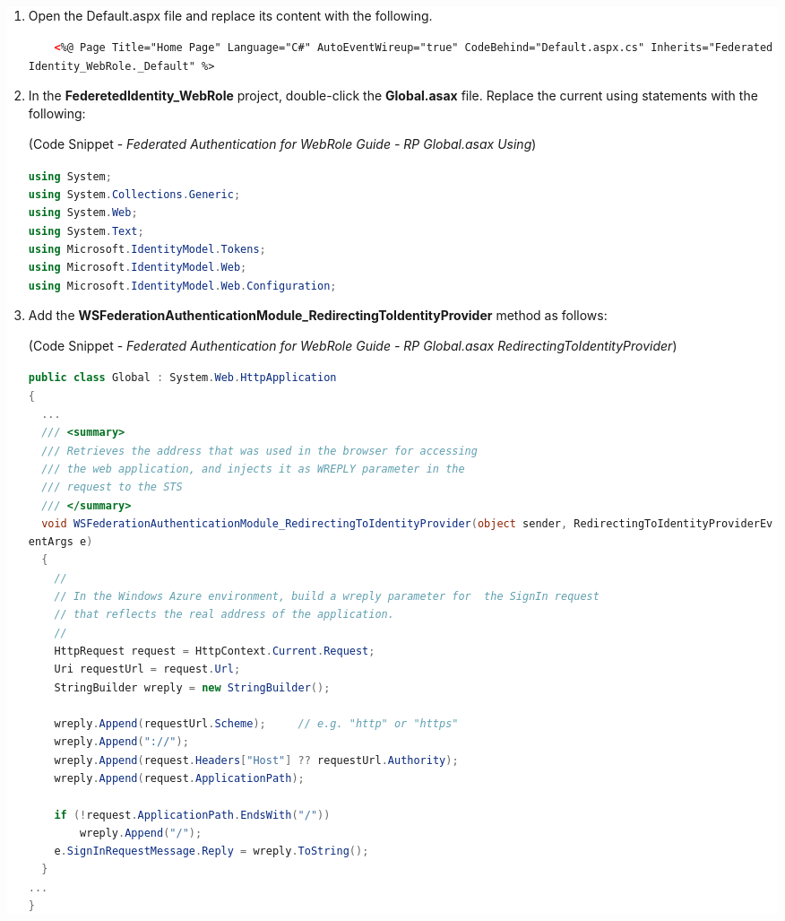 1. Open the Default.aspx file and replace its content with the following.

	<!--mark: 1-->
	````HTML
		<%@ Page Title="Home Page" Language="C#" AutoEventWireup="true" CodeBehind="Default.aspx.cs" Inherits="FederatedIdentity_WebRole._Default" %>
	````

1. In the **FederetedIdentity_WebRole** project, double-click the **Global.asax** file. Replace the current using statements with the following:

	(Code Snippet - _Federated Authentication for WebRole Guide - RP Global.asax Using_)
	<!--mark: 1-7-->
	````C#
	using System;
	using System.Collections.Generic;
	using System.Web;
	using System.Text;
	using Microsoft.IdentityModel.Tokens;
	using Microsoft.IdentityModel.Web;
	using Microsoft.IdentityModel.Web.Configuration;
	````
 
1. Add the **WSFederationAuthenticationModule_RedirectingToIdentityProvider** method as follows:

	(Code Snippet - _Federated Authentication for WebRole Guide - RP Global.asax RedirectingToIdentityProvider_)
	<!--mark: 4-27-->
	````C#
	public class Global : System.Web.HttpApplication
	{
	  ...
	  /// <summary>
	  /// Retrieves the address that was used in the browser for accessing 
	  /// the web application, and injects it as WREPLY parameter in the
	  /// request to the STS 
	  /// </summary>
	  void WSFederationAuthenticationModule_RedirectingToIdentityProvider(object sender, RedirectingToIdentityProviderEventArgs e)
	  {
		//
		// In the Windows Azure environment, build a wreply parameter for  the SignIn request
		// that reflects the real address of the application.
		//
		HttpRequest request = HttpContext.Current.Request;
		Uri requestUrl = request.Url;
		StringBuilder wreply = new StringBuilder();
	
		wreply.Append(requestUrl.Scheme);     // e.g. "http" or "https"
		wreply.Append("://");
		wreply.Append(request.Headers["Host"] ?? requestUrl.Authority);
		wreply.Append(request.ApplicationPath);
	
		if (!request.ApplicationPath.EndsWith("/"))
			wreply.Append("/");
		e.SignInRequestMessage.Reply = wreply.ToString();
	  }
	...
	}
	````
	